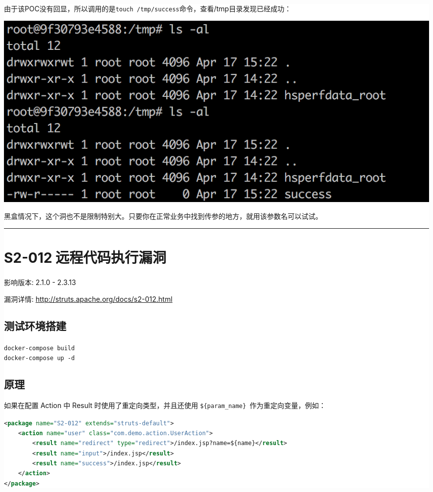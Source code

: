

由于该POC没有回显，所以调用的是`touch /tmp/success`命令，查看/tmp目录发现已经成功：

![img](assets/1670311862698-b99ccc25-0e39-47fb-bea3-bead818b200d.png)



黑盒情况下，这个洞也不是限制特别大。只要你在正常业务中找到传参的地方，就用该参数名可以试试。

------

# S2-012 远程代码执行漏洞

影响版本: 2.1.0 - 2.3.13

漏洞详情: http://struts.apache.org/docs/s2-012.html

## 测试环境搭建

```plain
docker-compose build
docker-compose up -d
```

## 原理

如果在配置 Action 中 Result 时使用了重定向类型，并且还使用 `${param_name} `作为重定向变量，例如：



```xml
<package name="S2-012" extends="struts-default">
    <action name="user" class="com.demo.action.UserAction">
        <result name="redirect" type="redirect">/index.jsp?name=${name}</result>
        <result name="input">/index.jsp</result>
        <result name="success">/index.jsp</result>
    </action>
</package>
```
